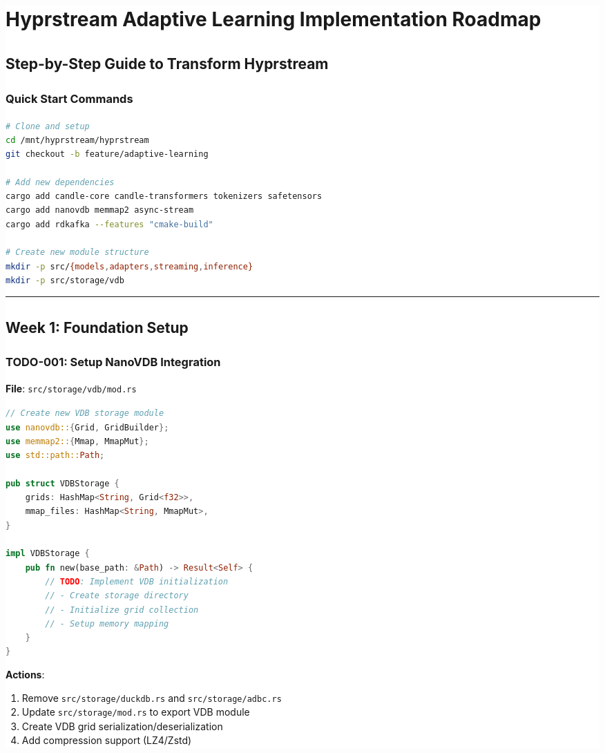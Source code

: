 # Hyprstream Adaptive Learning Implementation Roadmap
## Step-by-Step Guide to Transform Hyprstream

### Quick Start Commands

```bash
# Clone and setup
cd /mnt/hyprstream/hyprstream
git checkout -b feature/adaptive-learning

# Add new dependencies
cargo add candle-core candle-transformers tokenizers safetensors
cargo add nanovdb memmap2 async-stream
cargo add rdkafka --features "cmake-build"

# Create new module structure
mkdir -p src/{models,adapters,streaming,inference}
mkdir -p src/storage/vdb
```

---

## Week 1: Foundation Setup

### TODO-001: Setup NanoVDB Integration
**File**: `src/storage/vdb/mod.rs`

```rust
// Create new VDB storage module
use nanovdb::{Grid, GridBuilder};
use memmap2::{Mmap, MmapMut};
use std::path::Path;

pub struct VDBStorage {
    grids: HashMap<String, Grid<f32>>,
    mmap_files: HashMap<String, MmapMut>,
}

impl VDBStorage {
    pub fn new(base_path: &Path) -> Result<Self> {
        // TODO: Implement VDB initialization
        // - Create storage directory
        // - Initialize grid collection
        // - Setup memory mapping
    }
}
```

**Actions**:
1. Remove `src/storage/duckdb.rs` and `src/storage/adbc.rs`
2. Update `src/storage/mod.rs` to export VDB module
3. Create VDB grid serialization/deserialization
4. Add compression support (LZ4/Zstd)
